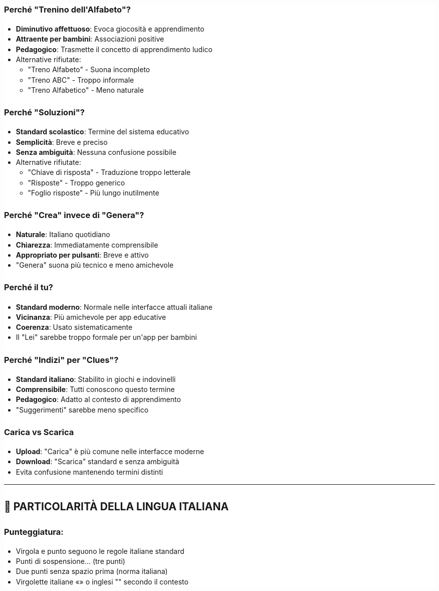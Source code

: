 ### Perché "Trenino dell'Alfabeto"?
- **Diminutivo affettuoso**: Evoca giocosità e apprendimento
- **Attraente per bambini**: Associazioni positive
- **Pedagogico**: Trasmette il concetto di apprendimento ludico
- Alternative rifiutate:
  - "Treno Alfabeto" - Suona incompleto
  - "Treno ABC" - Troppo informale
  - "Treno Alfabetico" - Meno naturale

### Perché "Soluzioni"?
- **Standard scolastico**: Termine del sistema educativo
- **Semplicità**: Breve e preciso
- **Senza ambiguità**: Nessuna confusione possibile
- Alternative rifiutate:
  - "Chiave di risposta" - Traduzione troppo letterale
  - "Risposte" - Troppo generico
  - "Foglio risposte" - Più lungo inutilmente

### Perché "Crea" invece di "Genera"?
- **Naturale**: Italiano quotidiano
- **Chiarezza**: Immediatamente comprensibile
- **Appropriato per pulsanti**: Breve e attivo
- "Genera" suona più tecnico e meno amichevole

### Perché il tu?
- **Standard moderno**: Normale nelle interfacce attuali italiane
- **Vicinanza**: Più amichevole per app educative
- **Coerenza**: Usato sistematicamente
- Il "Lei" sarebbe troppo formale per un'app per bambini

### Perché "Indizi" per "Clues"?
- **Standard italiano**: Stabilito in giochi e indovinelli
- **Comprensibile**: Tutti conoscono questo termine
- **Pedagogico**: Adatto al contesto di apprendimento
- "Suggerimenti" sarebbe meno specifico

### Carica vs Scarica
- **Upload**: "Carica" è più comune nelle interfacce moderne
- **Download**: "Scarica" standard e senza ambiguità
- Evita confusione mantenendo termini distinti

---

## 🌟 PARTICOLARITÀ DELLA LINGUA ITALIANA

### Punteggiatura:
- Virgola e punto seguono le regole italiane standard
- Punti di sospensione... (tre punti)
- Due punti senza spazio prima (norma italiana)
- Virgolette italiane «» o inglesi "" secondo il contesto
